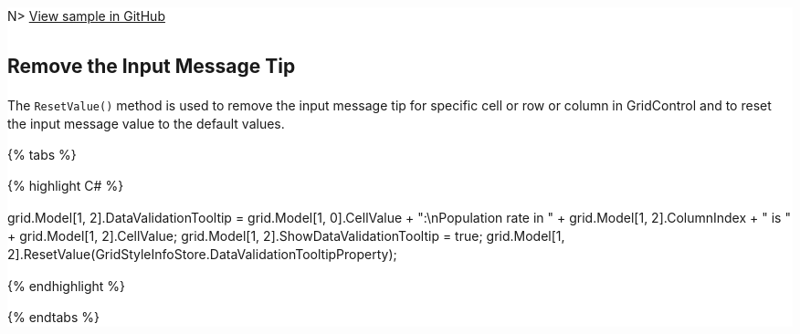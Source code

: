 N> [View sample in GitHub](https://github.com/SyncfusionExamples/wpf-gridcontrol-input-message)

## Remove the Input Message Tip

The `ResetValue()` method is used to remove the input message tip for specific cell or row or column in GridControl and to reset the input message value to the default values.

{% tabs %}

{% highlight C# %}

grid.Model[1, 2].DataValidationTooltip = grid.Model[1, 0].CellValue + ":\nPopulation rate in " + grid.Model[1, 2].ColumnIndex + " is " + grid.Model[1, 2].CellValue;
grid.Model[1, 2].ShowDataValidationTooltip = true;
grid.Model[1, 2].ResetValue(GridStyleInfoStore.DataValidationTooltipProperty);

{% endhighlight %}

{% endtabs %}
